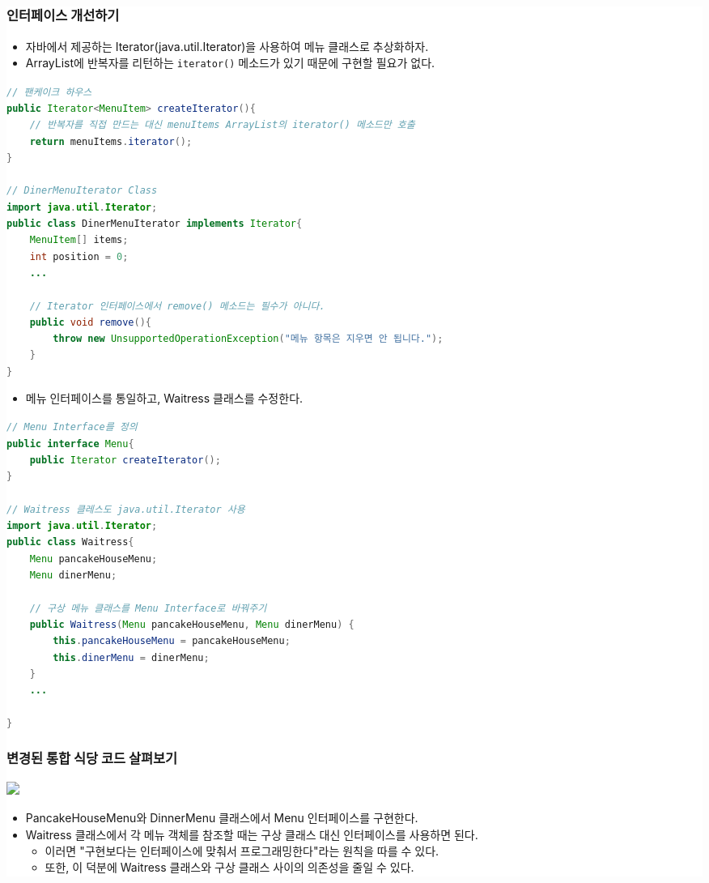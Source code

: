 ### 인터페이스 개선하기
- 자바에서 제공하는 Iterator(java.util.Iterator)을 사용하여 메뉴 클래스로 추상화하자.
- ArrayList에 반복자를 리턴하는 `iterator()` 메소드가 있기 때문에 구현할 필요가 없다.
```java
// 팬케이크 하우스
public Iterator<MenuItem> createIterator(){
	// 반복자를 직접 만드는 대신 menuItems ArrayList의 iterator() 메소드만 호출
	return menuItems.iterator();
}

// DinerMenuIterator Class
import java.util.Iterator; 
public class DinerMenuIterator implements Iterator{
    MenuItem[] items;
    int position = 0;
    ...
   
    // Iterator 인터페이스에서 remove() 메소드는 필수가 아니다.
    public void remove(){ 
        throw new UnsupportedOperationException("메뉴 항목은 지우면 안 됩니다.");
    }
}
```
- 메뉴 인터페이스를 통일하고, Waitress 클래스를 수정한다.
```java
// Menu Interface를 정의
public interface Menu{
    public Iterator createIterator();
}

// Waitress 클레스도 java.util.Iterator 사용
import java.util.Iterator;
public class Waitress{
    Menu pancakeHouseMenu;
    Menu dinerMenu;

    // 구상 메뉴 클래스를 Menu Interface로 바꿔주기
    public Waitress(Menu pancakeHouseMenu, Menu dinerMenu) {
        this.pancakeHouseMenu = pancakeHouseMenu; 
        this.dinerMenu = dinerMenu;
    }
    ...
  
}
```

### 변경된 통합 식당 코드 살펴보기
<img src="https://velog.velcdn.com/images/dbswjd9857/post/21b06745-c139-4265-b0ae-ab6a73178562/image.png" width=500px>

- PancakeHouseMenu와 DinnerMenu 클래스에서 Menu 인터페이스를 구현한다.
- Waitress 클래스에서 각 메뉴 객체를 참조할 때는 구상 클래스 대신 인터페이스를 사용하면 된다.
    - 이러면 "구현보다는 인터페이스에 맞춰서 프로그래밍한다"라는 원칙을 따를 수 있다.
    - 또한, 이 덕분에 Waitress 클래스와 구상 클래스 사이의 의존성을 줄일 수 있다.
